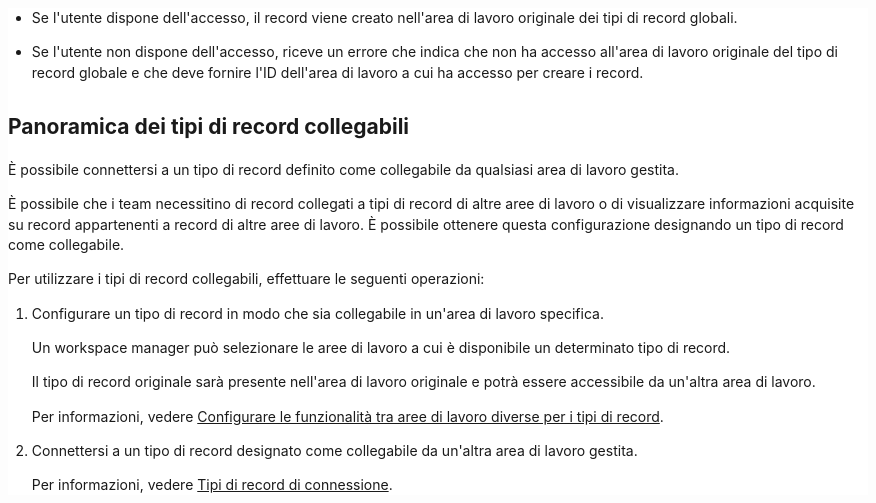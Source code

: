 * Se l&#39;utente dispone dell&#39;accesso, il record viene creato nell&#39;area di lavoro originale dei tipi di record globali.

* Se l&#39;utente non dispone dell&#39;accesso, riceve un errore che indica che non ha accesso all&#39;area di lavoro originale del tipo di record globale e che deve fornire l&#39;ID dell&#39;area di lavoro a cui ha accesso per creare i record.

</div>

## Panoramica dei tipi di record collegabili

È possibile connettersi a un tipo di record definito come collegabile da qualsiasi area di lavoro gestita.

È possibile che i team necessitino di record collegati a tipi di record di altre aree di lavoro o di visualizzare informazioni acquisite su record appartenenti a record di altre aree di lavoro. È possibile ottenere questa configurazione designando un tipo di record come collegabile.

Per utilizzare i tipi di record collegabili, effettuare le seguenti operazioni:

1. Configurare un tipo di record in modo che sia collegabile in un&#39;area di lavoro specifica.

   Un workspace manager può selezionare le aree di lavoro a cui è disponibile un determinato tipo di record.

   Il tipo di record originale sarà presente nell&#39;area di lavoro originale e potrà essere accessibile da un&#39;altra area di lavoro.

   Per informazioni, vedere [Configurare le funzionalità tra aree di lavoro diverse per i tipi di record](/help/quicksilver/planning/architecture/configure-record-type-cross-workspace-capabilities.md).
1. Connettersi a un tipo di record designato come collegabile da un&#39;altra area di lavoro gestita.

   Per informazioni, vedere [Tipi di record di connessione](/help/quicksilver/planning/architecture/connect-record-types.md).

